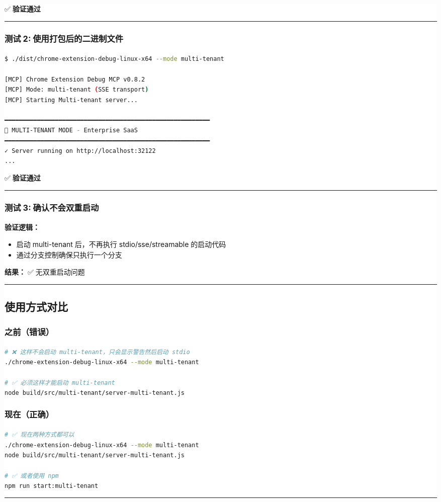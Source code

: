 ✅ **验证通过**

---

### 测试 2: 使用打包后的二进制文件

```bash
$ ./dist/chrome-extension-debug-linux-x64 --mode multi-tenant

[MCP] Chrome Extension Debug MCP v0.8.2
[MCP] Mode: multi-tenant (SSE transport)
[MCP] Starting Multi-tenant server...

━━━━━━━━━━━━━━━━━━━━━━━━━━━━━━━━━━━━━━━━━━━━━━━━━━━━━━━━━
🏢 MULTI-TENANT MODE - Enterprise SaaS
━━━━━━━━━━━━━━━━━━━━━━━━━━━━━━━━━━━━━━━━━━━━━━━━━━━━━━━━━
✓ Server running on http://localhost:32122
...
```

✅ **验证通过**

---

### 测试 3: 确认不会双重启动

**验证逻辑：**

- 启动 multi-tenant 后，不再执行 stdio/sse/streamable 的启动代码
- 通过分支控制确保只执行一个分支

**结果：** ✅ 无双重启动问题

---

## 使用方式对比

### 之前（错误）

```bash
# ❌ 这样不会启动 multi-tenant，只会显示警告然后启动 stdio
./chrome-extension-debug-linux-x64 --mode multi-tenant

# ✅ 必须这样才能启动 multi-tenant
node build/src/multi-tenant/server-multi-tenant.js
```

### 现在（正确）

```bash
# ✅ 现在两种方式都可以
./chrome-extension-debug-linux-x64 --mode multi-tenant
node build/src/multi-tenant/server-multi-tenant.js

# ✅ 或者使用 npm
npm run start:multi-tenant
```

---